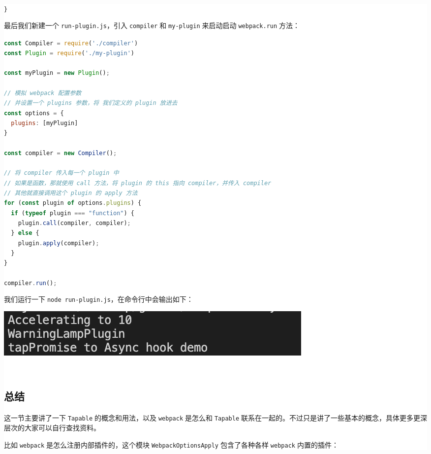 ```javascript
}
```

最后我们新建一个 `run-plugin.js`，引入 `compiler` 和 `my-plugin` 来启动启动 `webpack.run` 方法：

```javascript
const Compiler = require('./compiler')
const Plugin = require('./my-plugin')

const myPlugin = new Plugin();

// 模拟 webpack 配置参数
// 并设置一个 plugins 参数，将 我们定义的 plugin 放进去
const options = {
  plugins: [myPlugin]
}

const compiler = new Compiler();

// 将 compiler 传入每一个 plugin 中
// 如果是函数，那就使用 call 方法，将 plugin 的 this 指向 compiler，并传入 compiler
// 其他就直接调用这个 plugin 的 apply 方法
for (const plugin of options.plugins) {
  if (typeof plugin === "function") {
    plugin.call(compiler, compiler);
  } else {
    plugin.apply(compiler);
  }
}

compiler.run();
```

我们运行一下 `node run-plugin.js`，在命令行中会输出如下：

![](./img/tapable3.png)

&nbsp;

## 总结

这一节主要讲了一下 `Tapable` 的概念和用法，以及 `webpack` 是怎么和 `Tapable` 联系在一起的。不过只是讲了一些基本的概念，具体更多更深层次的大家可以自行查找资料。

比如 `webpack` 是怎么注册内部插件的，这个模块 `WebpackOptionsApply` 包含了各种各样 `webpack` 内置的插件：
